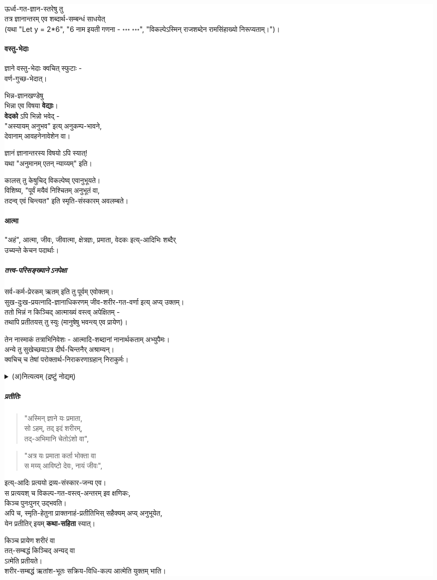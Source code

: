 ऊर्ध्व-गत-ज्ञान-स्तरेषु तु  
तत्र ज्ञानान्तरम् एव शब्दार्थ-सम्बन्धं साधयेत्  
(यथा "Let y = 2*6", "6 नाम इयती गणना - ॰॰॰ ॰॰॰", "विकल्पेऽस्मिन् राजशब्देन रामसिंहाख्यो निरूप्यताम्।")।


#### वस्तु-भेदाः
ज्ञाने वस्तु-भेदाः क्वचित् स्फुटाः -  
वर्ण-गुच्छ-भेदात्।

भिन्न-ज्ञानखण्डेषु  
भिन्ना एव विषया **वेद्याः**।   
**वेदको** ऽपि भिन्नो भवेद् -  
"अस्यायम् अनुभव" इत्य् अनुकम्प-भावने,  
देवानाम् आवहनेनावेशेन वा।  

ज्ञानं ज्ञानान्तरस्य विषयो ऽपि स्यात्!  
यथा "अनुमानम् एतन् न्याय्यम्" इति।

कालस् तु केषुचिद् विकल्पेष्व् एवानुभूयते।  
विशिष्य, "पूर्वं मयैवं निश्चितम् अनुभूतं वा,  
तदन्व् एवं चिन्त्यत" इति स्मृति-संस्कारम् अवलम्बते।

#### आत्मा
"अहं", आत्मा, जीवः, जीवात्मा, क्षेत्रज्ञः, प्रमाता, वेदकः इत्य्-आदिभिः शब्दैर्  
उच्यन्ते केचन पदार्थाः।

##### तत्त्व-परिसङ्ख्याने ऽनपेक्षा
सर्व-कर्म-प्रेरकम् ऋतम् इति तु पूर्वम् एवोक्तम्।  
सुख-दुःख-प्रयत्नादि-ज्ञानाधिकरणम् जीव-शरीर-गत-वर्णा इत्य् अप्य् उक्तम्।  
ततो भिन्नं न किञ्चिद् आत्माख्यं वस्त्व् अपेक्षितम् -  
तथापि प्रतीतयस् तु स्युः (मानुषेषु भवन्त्य् एव प्रायेण)।  

तेन नास्माकं तत्राभिनिवेशः - आत्मादि-शब्दानां नानार्थकताम् अभ्युपैमः।  
अन्ये तु सुखेच्छयाऽत्र दीर्घ-चिन्तनैर् अश्राम्यन्।  
क्वचिच् च तेषां परोक्तार्थ-निराकरणाग्रहान् निराकुर्मः।

<details><summary>(अ)नित्यत्वम् (द्रष्टुं नोद्यम्)</summary></details>


##### प्रतीतिः
> "अस्मिन् ज्ञाने यः प्रमाता,  
सो ऽहम्, तद् इदं शरीरम्,  
तद्-अभिमानि चेतोऽंशो वा",  

> "अत्र यः प्रमाता कर्ता भोक्ता वा  
> स मय्य् आविष्टो देवः, नायं जीवः",  

इत्य्-आदिः प्रत्ययो द्रव्य-संस्कार-जन्य एव।  
स प्रत्ययश् च विकल्प-गत-वस्त्व्-अन्तरम् इव क्षणिकः,  
किञ्च पुनःपुनर् उद्भवति।  
अपि च, स्मृति-हेतुना प्राक्तनाहं-प्रतीतिभिस् सहैक्यम् अप्य् अनुभूयेत,  
येन प्रतीतिर् इयम् **कथा-सहिता** स्यात्। 

किञ्च प्रायेण शरीरं वा  
तत्-सम्बद्धं किञ्चिद् अन्यद् वा  
ऽत्मेति प्रतीयते।  
शरीर-सम्बद्धं ऋतांश-भूतः सक्रिय-विधि-कल्प आत्मेति युक्तम् भाति।
